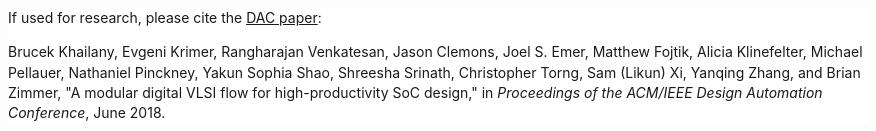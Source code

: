 If used for research, please cite the [DAC paper](https://research.nvidia.com/sites/default/files/pubs/2018-06_A-Modular-Digital//dac2018.submitted.pdf):

Brucek Khailany, Evgeni Krimer, Rangharajan Venkatesan, Jason Clemons, Joel S. Emer, Matthew Fojtik, Alicia Klinefelter, Michael Pellauer, Nathaniel Pinckney, Yakun Sophia Shao, Shreesha Srinath, Christopher Torng, Sam (Likun) Xi, Yanqing Zhang, and Brian Zimmer, "A modular digital VLSI flow for high-productivity SoC design," in _Proceedings of the ACM/IEEE Design Automation Conference_, June 2018.
